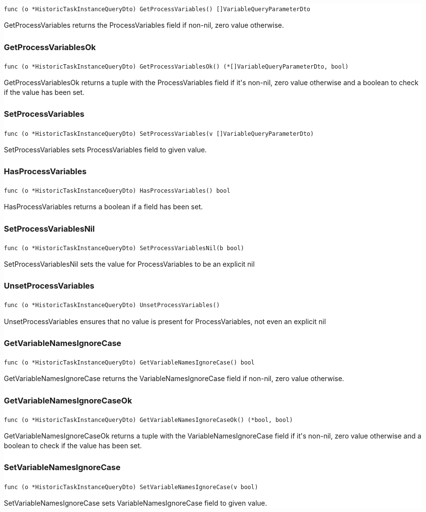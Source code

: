 `func (o *HistoricTaskInstanceQueryDto) GetProcessVariables() []VariableQueryParameterDto`

GetProcessVariables returns the ProcessVariables field if non-nil, zero value otherwise.

### GetProcessVariablesOk

`func (o *HistoricTaskInstanceQueryDto) GetProcessVariablesOk() (*[]VariableQueryParameterDto, bool)`

GetProcessVariablesOk returns a tuple with the ProcessVariables field if it's non-nil, zero value otherwise
and a boolean to check if the value has been set.

### SetProcessVariables

`func (o *HistoricTaskInstanceQueryDto) SetProcessVariables(v []VariableQueryParameterDto)`

SetProcessVariables sets ProcessVariables field to given value.

### HasProcessVariables

`func (o *HistoricTaskInstanceQueryDto) HasProcessVariables() bool`

HasProcessVariables returns a boolean if a field has been set.

### SetProcessVariablesNil

`func (o *HistoricTaskInstanceQueryDto) SetProcessVariablesNil(b bool)`

 SetProcessVariablesNil sets the value for ProcessVariables to be an explicit nil

### UnsetProcessVariables
`func (o *HistoricTaskInstanceQueryDto) UnsetProcessVariables()`

UnsetProcessVariables ensures that no value is present for ProcessVariables, not even an explicit nil
### GetVariableNamesIgnoreCase

`func (o *HistoricTaskInstanceQueryDto) GetVariableNamesIgnoreCase() bool`

GetVariableNamesIgnoreCase returns the VariableNamesIgnoreCase field if non-nil, zero value otherwise.

### GetVariableNamesIgnoreCaseOk

`func (o *HistoricTaskInstanceQueryDto) GetVariableNamesIgnoreCaseOk() (*bool, bool)`

GetVariableNamesIgnoreCaseOk returns a tuple with the VariableNamesIgnoreCase field if it's non-nil, zero value otherwise
and a boolean to check if the value has been set.

### SetVariableNamesIgnoreCase

`func (o *HistoricTaskInstanceQueryDto) SetVariableNamesIgnoreCase(v bool)`

SetVariableNamesIgnoreCase sets VariableNamesIgnoreCase field to given value.

